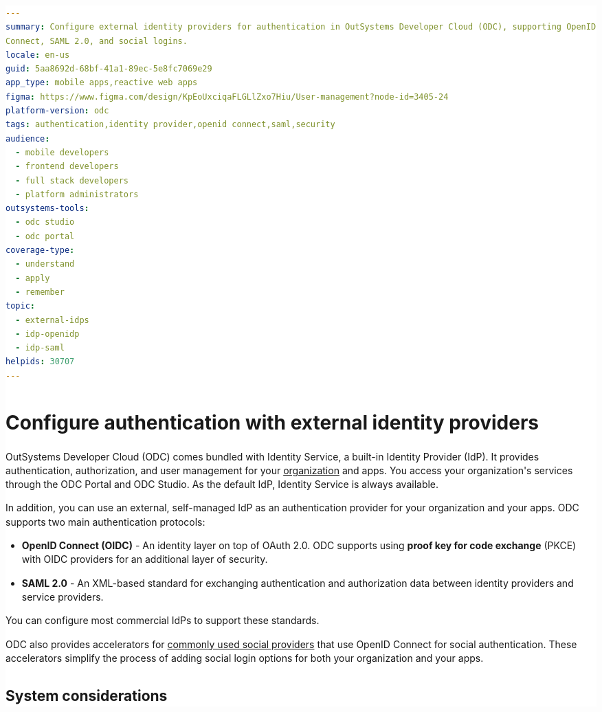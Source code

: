 ```yaml
---
summary: Configure external identity providers for authentication in OutSystems Developer Cloud (ODC), supporting OpenID Connect, SAML 2.0, and social logins.
locale: en-us
guid: 5aa8692d-68bf-41a1-89ec-5e8fc7069e29
app_type: mobile apps,reactive web apps
figma: https://www.figma.com/design/KpEoUxciqaFLGLlZxo7Hiu/User-management?node-id=3405-24
platform-version: odc
tags: authentication,identity provider,openid connect,saml,security
audience:
  - mobile developers
  - frontend developers
  - full stack developers
  - platform administrators
outsystems-tools:
  - odc studio
  - odc portal
coverage-type:
  - understand
  - apply
  - remember
topic:
  - external-idps
  - idp-openidp
  - idp-saml
helpids: 30707
---
```


# Configure authentication with external identity providers

OutSystems Developer Cloud (ODC) comes bundled with Identity Service, a built-in Identity Provider (IdP). It provides authentication, authorization, and user management for your [organization](../platform-architecture/intro.md#platform) and apps. You access your organization's services through the ODC Portal and ODC Studio. As the default IdP, Identity Service is always available.

In addition, you can use an external, self-managed IdP as an authentication provider for your organization and your apps. ODC supports two main authentication protocols:

* **OpenID Connect (OIDC)** - An identity layer on top of OAuth 2.0. ODC supports using **proof key for code exchange** (PKCE) with OIDC providers for an additional layer of security.

* **SAML 2.0** - An XML-based standard for exchanging authentication and authorization data between identity providers and service providers.

You can configure most commercial IdPs to support these standards.

ODC also provides accelerators for [commonly used social providers](configure-social-accelerators.md) that use OpenID Connect for social authentication. These accelerators simplify the process of adding social login options for both your organization and your apps.

## System considerations
